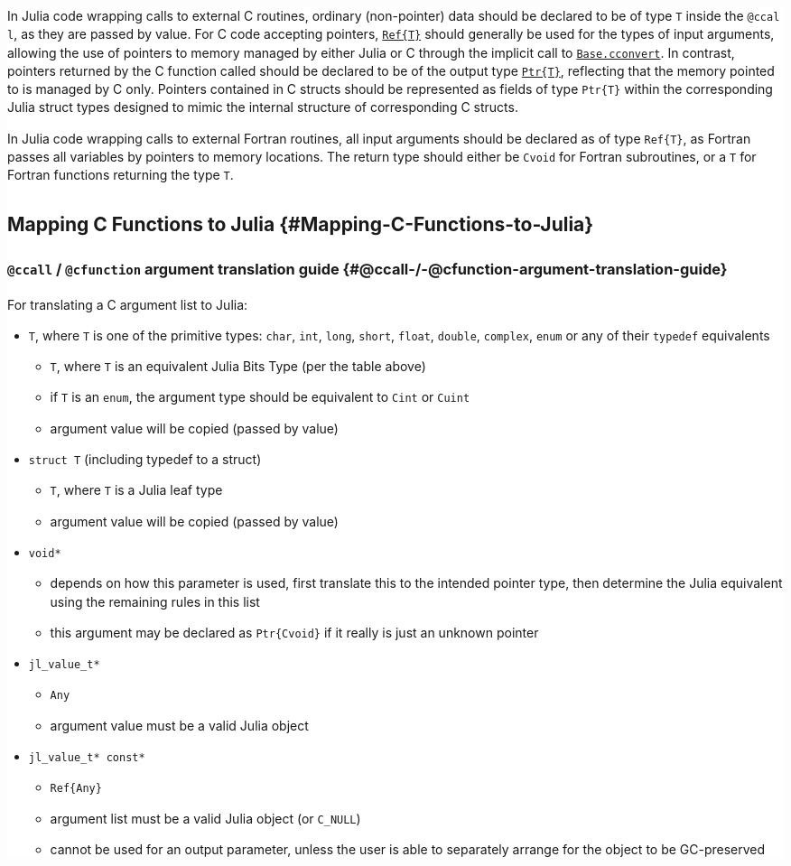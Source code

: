 In Julia code wrapping calls to external C routines, ordinary (non-pointer) data should be declared to be of type `T` inside the `@ccall`, as they are passed by value. For C code accepting pointers, [`Ref{T}`](/base/c#Core.Ref) should generally be used for the types of input arguments, allowing the use of pointers to memory managed by either Julia or C through the implicit call to [`Base.cconvert`](/base/c#Base.cconvert). In contrast, pointers returned by the C function called should be declared to be of the output type [`Ptr{T}`](/base/c#Core.Ptr), reflecting that the memory pointed to is managed by C only. Pointers contained in C structs should be represented as fields of type `Ptr{T}` within the corresponding Julia struct types designed to mimic the internal structure of corresponding C structs.

In Julia code wrapping calls to external Fortran routines, all input arguments should be declared as of type `Ref{T}`, as Fortran passes all variables by pointers to memory locations. The return type should either be `Cvoid` for Fortran subroutines, or a `T` for Fortran functions returning the type `T`.

## Mapping C Functions to Julia {#Mapping-C-Functions-to-Julia}

### `@ccall` / `@cfunction` argument translation guide {#@ccall-/-@cfunction-argument-translation-guide}

For translating a C argument list to Julia:
- `T`, where `T` is one of the primitive types: `char`, `int`, `long`, `short`, `float`, `double`, `complex`, `enum` or any of their `typedef` equivalents
  - `T`, where `T` is an equivalent Julia Bits Type (per the table above)
    
  - if `T` is an `enum`, the argument type should be equivalent to `Cint` or `Cuint`
    
  - argument value will be copied (passed by value)
    
  
- `struct T` (including typedef to a struct)
  - `T`, where `T` is a Julia leaf type
    
  - argument value will be copied (passed by value)
    
  
- `void*`
  - depends on how this parameter is used, first translate this to the intended pointer type, then determine the Julia equivalent using the remaining rules in this list
    
  - this argument may be declared as `Ptr{Cvoid}` if it really is just an unknown pointer
    
  
- `jl_value_t*`
  - `Any`
    
  - argument value must be a valid Julia object
    
  
- `jl_value_t* const*`
  - `Ref{Any}`
    
  - argument list must be a valid Julia object (or `C_NULL`)
    
  - cannot be used for an output parameter, unless the user is able to separately arrange for the object to be GC-preserved
    
